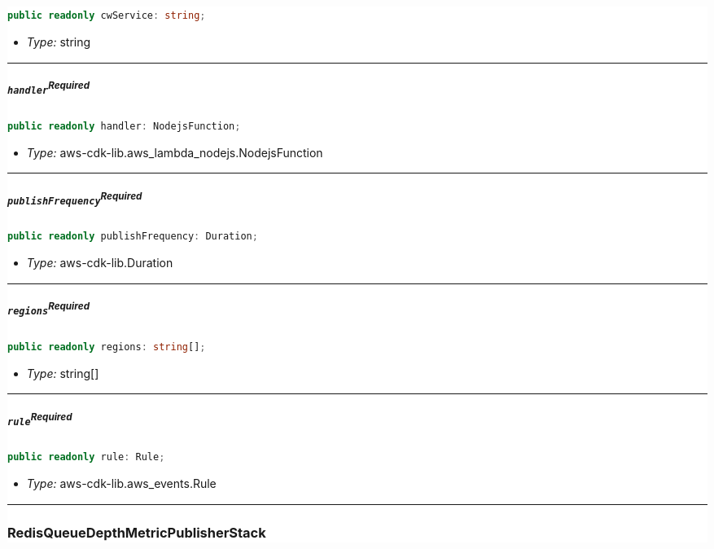 ```typescript
public readonly cwService: string;
```

- *Type:* string

---

##### `handler`<sup>Required</sup> <a name="handler" id="@time-loop/cdk-redis-queue-depth-metric-publisher.RedisQueueDepthMetricPublisher.property.handler"></a>

```typescript
public readonly handler: NodejsFunction;
```

- *Type:* aws-cdk-lib.aws_lambda_nodejs.NodejsFunction

---

##### `publishFrequency`<sup>Required</sup> <a name="publishFrequency" id="@time-loop/cdk-redis-queue-depth-metric-publisher.RedisQueueDepthMetricPublisher.property.publishFrequency"></a>

```typescript
public readonly publishFrequency: Duration;
```

- *Type:* aws-cdk-lib.Duration

---

##### `regions`<sup>Required</sup> <a name="regions" id="@time-loop/cdk-redis-queue-depth-metric-publisher.RedisQueueDepthMetricPublisher.property.regions"></a>

```typescript
public readonly regions: string[];
```

- *Type:* string[]

---

##### `rule`<sup>Required</sup> <a name="rule" id="@time-loop/cdk-redis-queue-depth-metric-publisher.RedisQueueDepthMetricPublisher.property.rule"></a>

```typescript
public readonly rule: Rule;
```

- *Type:* aws-cdk-lib.aws_events.Rule

---


### RedisQueueDepthMetricPublisherStack <a name="RedisQueueDepthMetricPublisherStack" id="@time-loop/cdk-redis-queue-depth-metric-publisher.RedisQueueDepthMetricPublisherStack"></a>
